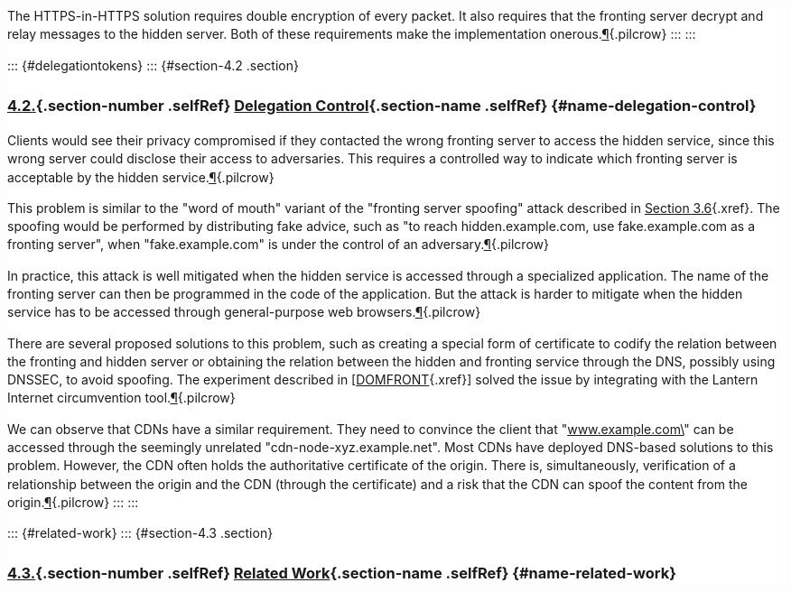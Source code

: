 The HTTPS-in-HTTPS solution requires double encryption of every packet.
It also requires that the fronting server decrypt and relay messages to
the hidden server. Both of these requirements make the implementation
onerous.[¶](#section-4.1-2){.pilcrow}
:::
:::

::: {#delegationtokens}
::: {#section-4.2 .section}
### [4.2.](#section-4.2){.section-number .selfRef} [Delegation Control](#name-delegation-control){.section-name .selfRef} {#name-delegation-control}

Clients would see their privacy compromised if they contacted the wrong
fronting server to access the hidden service, since this wrong server
could disclose their access to adversaries. This requires a controlled
way to indicate which fronting server is acceptable by the hidden
service.[¶](#section-4.2-1){.pilcrow}

This problem is similar to the \"word of mouth\" variant of the
\"fronting server spoofing\" attack described in [Section
3.6](#nocontextsharing){.xref}. The spoofing would be performed by
distributing fake advice, such as \"to reach hidden.example.com, use
fake.example.com as a fronting server\", when \"fake.example.com\" is
under the control of an adversary.[¶](#section-4.2-2){.pilcrow}

In practice, this attack is well mitigated when the hidden service is
accessed through a specialized application. The name of the fronting
server can then be programmed in the code of the application. But the
attack is harder to mitigate when the hidden service has to be accessed
through general-purpose web browsers.[¶](#section-4.2-3){.pilcrow}

There are several proposed solutions to this problem, such as creating a
special form of certificate to codify the relation between the fronting
and hidden server or obtaining the relation between the hidden and
fronting service through the DNS, possibly using DNSSEC, to avoid
spoofing. The experiment described in \[[DOMFRONT](#DOMFRONT){.xref}\]
solved the issue by integrating with the Lantern Internet circumvention
tool.[¶](#section-4.2-4){.pilcrow}

We can observe that CDNs have a similar requirement. They need to
convince the client that \"www.example.com\" can be accessed through the
seemingly unrelated \"cdn-node-xyz.example.net\". Most CDNs have
deployed DNS-based solutions to this problem. However, the CDN often
holds the authoritative certificate of the origin. There is,
simultaneously, verification of a relationship between the origin and
the CDN (through the certificate) and a risk that the CDN can spoof the
content from the origin.[¶](#section-4.2-5){.pilcrow}
:::
:::

::: {#related-work}
::: {#section-4.3 .section}
### [4.3.](#section-4.3){.section-number .selfRef} [Related Work](#name-related-work){.section-name .selfRef} {#name-related-work}

